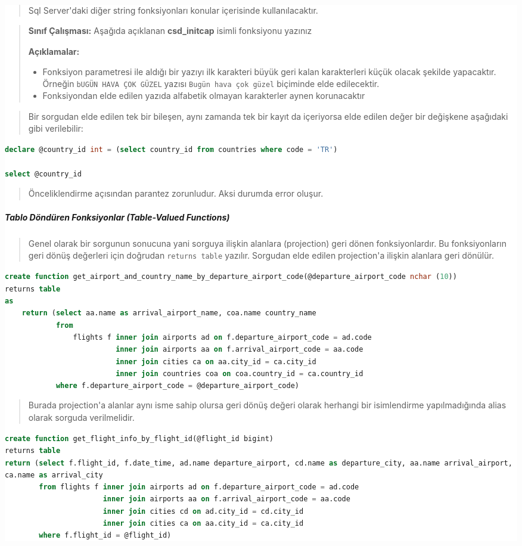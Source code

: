 >Sql Server'daki diğer string fonksiyonları konular içerisinde kullanılacaktır.

>**Sınıf Çalışması:** Aşağıda açıklanan **csd_initcap** isimli fonksiyonu yazınız
>
>**Açıklamalar:**
>- Fonksiyon parametresi ile aldığı bir yazıyı ilk karakteri büyük geri kalan karakterleri küçük olacak şekilde yapacaktır. Örneğin `bUGÜN HAVA ÇOK GÜZEL` yazısı `Bugün hava çok güzel` biçiminde elde edilecektir.
>- Fonksiyondan elde edilen yazıda alfabetik olmayan karakterler aynen korunacaktır



>Bir sorgudan elde edilen tek bir bileşen, aynı zamanda tek bir kayıt da içeriyorsa elde edilen değer bir değişkene aşağıdaki gibi verilebilir:

```sql
declare @country_id int = (select country_id from countries where code = 'TR')  
  
select @country_id
```

>Önceliklendirme açısından parantez zorunludur. Aksi durumda error oluşur.

##### Tablo Döndüren Fonksiyonlar (Table-Valued Functions)

>Genel olarak bir sorgunun sonucuna yani sorguya ilişkin alanlara (projection) geri dönen fonksiyonlardır. Bu fonksiyonların geri dönüş değerleri için doğrudan `returns table` yazılır. Sorgudan elde edilen projection'a ilişkin alanlara geri dönülür.

```sql
create function get_airport_and_country_name_by_departure_airport_code(@departure_airport_code nchar (10))  
returns table  
as  
    return (select aa.name as arrival_airport_name, coa.name country_name
            from  
                flights f inner join airports ad on f.departure_airport_code = ad.code  
                          inner join airports aa on f.arrival_airport_code = aa.code  
                          inner join cities ca on aa.city_id = ca.city_id  
                          inner join countries coa on coa.country_id = ca.country_id  
            where f.departure_airport_code = @departure_airport_code)

```

>Burada projection'a alanlar aynı isme sahip olursa geri dönüş değeri olarak herhangi bir isimlendirme yapılmadığında alias olarak sorguda verilmelidir.

```sql
create function get_flight_info_by_flight_id(@flight_id bigint)  
returns table  
return (select f.flight_id, f.date_time, ad.name departure_airport, cd.name as departure_city, aa.name arrival_airport, ca.name as arrival_city  
        from flights f inner join airports ad on f.departure_airport_code = ad.code  
                       inner join airports aa on f.arrival_airport_code = aa.code  
                       inner join cities cd on ad.city_id = cd.city_id  
                       inner join cities ca on aa.city_id = ca.city_id  
        where f.flight_id = @flight_id)
```
